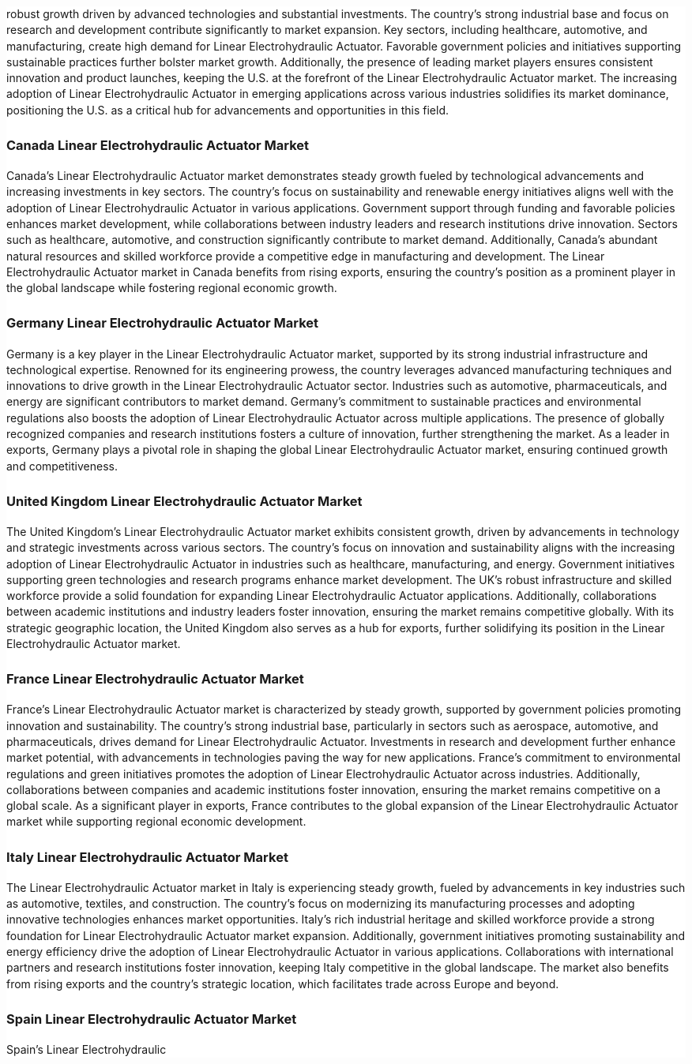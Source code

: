 robust growth driven by advanced technologies and substantial investments. The country&rsquo;s strong industrial base and focus on research and development contribute significantly to market expansion. Key sectors, including healthcare, automotive, and manufacturing, create high demand for Linear Electrohydraulic Actuator. Favorable government policies and initiatives supporting sustainable practices further bolster market growth. Additionally, the presence of leading market players ensures consistent innovation and product launches, keeping the U.S. at the forefront of the Linear Electrohydraulic Actuator market. The increasing adoption of Linear Electrohydraulic Actuator in emerging applications across various industries solidifies its market dominance, positioning the U.S. as a critical hub for advancements and opportunities in this field.</p><h3>Canada Linear Electrohydraulic Actuator Market</h3><p>Canada&rsquo;s Linear Electrohydraulic Actuator market demonstrates steady growth fueled by technological advancements and increasing investments in key sectors. The country&rsquo;s focus on sustainability and renewable energy initiatives aligns well with the adoption of Linear Electrohydraulic Actuator in various applications. Government support through funding and favorable policies enhances market development, while collaborations between industry leaders and research institutions drive innovation. Sectors such as healthcare, automotive, and construction significantly contribute to market demand. Additionally, Canada&rsquo;s abundant natural resources and skilled workforce provide a competitive edge in manufacturing and development. The Linear Electrohydraulic Actuator market in Canada benefits from rising exports, ensuring the country&rsquo;s position as a prominent player in the global landscape while fostering regional economic growth.</p><h3>Germany Linear Electrohydraulic Actuator Market</h3><p>Germany is a key player in the Linear Electrohydraulic Actuator market, supported by its strong industrial infrastructure and technological expertise. Renowned for its engineering prowess, the country leverages advanced manufacturing techniques and innovations to drive growth in the Linear Electrohydraulic Actuator sector. Industries such as automotive, pharmaceuticals, and energy are significant contributors to market demand. Germany&rsquo;s commitment to sustainable practices and environmental regulations also boosts the adoption of Linear Electrohydraulic Actuator across multiple applications. The presence of globally recognized companies and research institutions fosters a culture of innovation, further strengthening the market. As a leader in exports, Germany plays a pivotal role in shaping the global Linear Electrohydraulic Actuator market, ensuring continued growth and competitiveness.</p><h3>United Kingdom Linear Electrohydraulic Actuator Market</h3><p>The United Kingdom&rsquo;s Linear Electrohydraulic Actuator market exhibits consistent growth, driven by advancements in technology and strategic investments across various sectors. The country&rsquo;s focus on innovation and sustainability aligns with the increasing adoption of Linear Electrohydraulic Actuator in industries such as healthcare, manufacturing, and energy. Government initiatives supporting green technologies and research programs enhance market development. The UK&rsquo;s robust infrastructure and skilled workforce provide a solid foundation for expanding Linear Electrohydraulic Actuator applications. Additionally, collaborations between academic institutions and industry leaders foster innovation, ensuring the market remains competitive globally. With its strategic geographic location, the United Kingdom also serves as a hub for exports, further solidifying its position in the Linear Electrohydraulic Actuator market.</p><h3>France Linear Electrohydraulic Actuator Market</h3><p>France&rsquo;s Linear Electrohydraulic Actuator market is characterized by steady growth, supported by government policies promoting innovation and sustainability. The country&rsquo;s strong industrial base, particularly in sectors such as aerospace, automotive, and pharmaceuticals, drives demand for Linear Electrohydraulic Actuator. Investments in research and development further enhance market potential, with advancements in technologies paving the way for new applications. France&rsquo;s commitment to environmental regulations and green initiatives promotes the adoption of Linear Electrohydraulic Actuator across industries. Additionally, collaborations between companies and academic institutions foster innovation, ensuring the market remains competitive on a global scale. As a significant player in exports, France contributes to the global expansion of the Linear Electrohydraulic Actuator market while supporting regional economic development.</p><h3>Italy Linear Electrohydraulic Actuator Market</h3><p>The Linear Electrohydraulic Actuator market in Italy is experiencing steady growth, fueled by advancements in key industries such as automotive, textiles, and construction. The country&rsquo;s focus on modernizing its manufacturing processes and adopting innovative technologies enhances market opportunities. Italy&rsquo;s rich industrial heritage and skilled workforce provide a strong foundation for Linear Electrohydraulic Actuator market expansion. Additionally, government initiatives promoting sustainability and energy efficiency drive the adoption of Linear Electrohydraulic Actuator in various applications. Collaborations with international partners and research institutions foster innovation, keeping Italy competitive in the global landscape. The market also benefits from rising exports and the country&rsquo;s strategic location, which facilitates trade across Europe and beyond.</p><h3>Spain Linear Electrohydraulic Actuator Market</h3><p>Spain&rsquo;s Linear Electrohydraulic